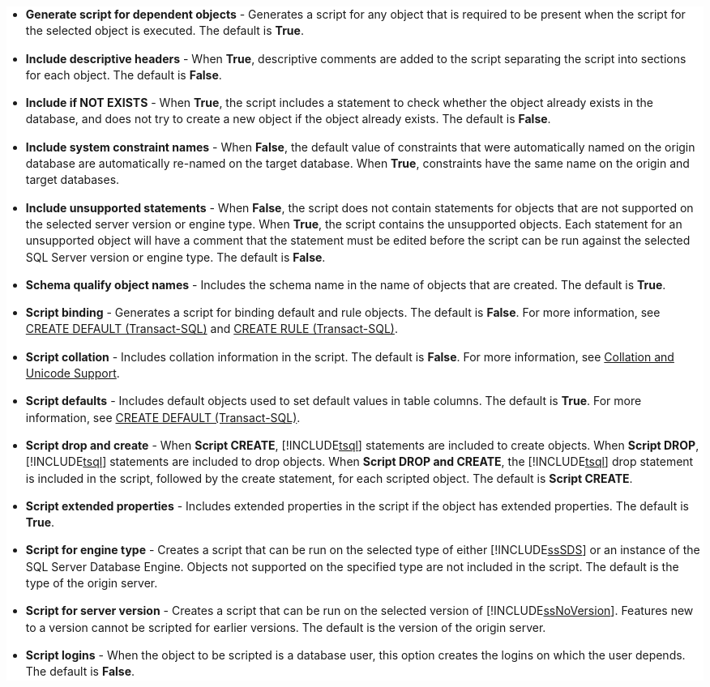 -   **Generate script for dependent objects** - Generates a script for any object that is required to be present when the script for the selected object is executed. The default is **True**.  
  
-   **Include descriptive headers** - When **True**, descriptive comments are added to the script separating the script into sections for each object. The default is **False**.  
  
-   **Include if NOT EXISTS** - When **True**, the script includes a statement to check whether the object already exists in the database, and does not try to create a new object if the object already exists. The default is **False**.  
  
-   **Include system constraint names** - When **False**, the default value of constraints that were automatically named on the origin database are automatically re-named on the target database. When **True**, constraints have the same name on the origin and target databases.  
  
-   **Include unsupported statements** - When **False**, the script does not contain statements for objects that are not supported on the selected server version or engine type. When **True**, the script contains the unsupported objects. Each statement for an unsupported object will have a comment that the statement must be edited before the script can be run against the selected SQL Server version or engine type. The default is **False**.  
  
-   **Schema qualify object names** - Includes the schema name in the name of objects that are created. The default is **True**.  
  
-   **Script binding** - Generates a script for binding default and rule objects. The default is **False**. For more information, see [CREATE DEFAULT &#40;Transact-SQL&#41;](../Topic/CREATE%20DEFAULT%20\(Transact-SQL\).md) and [CREATE RULE &#40;Transact-SQL&#41;](../Topic/CREATE%20RULE%20\(Transact-SQL\).md).  
  
-   **Script collation** - Includes collation information in the script. The default is **False**. For more information, see [Collation and Unicode Support](../../2014/database-engine/collation-and-unicode-support.md).  
  
-   **Script defaults** - Includes default objects used to set default values in table columns. The default is **True**. For more information, see [CREATE DEFAULT &#40;Transact-SQL&#41;](../Topic/CREATE%20DEFAULT%20\(Transact-SQL\).md).  
  
-   **Script drop and create** - When **Script CREATE**, [!INCLUDE[tsql](../../includes/tsql-md.md)] statements are included to create objects. When **Script DROP**, [!INCLUDE[tsql](../../includes/tsql-md.md)] statements are included to drop objects. When **Script DROP and CREATE**, the [!INCLUDE[tsql](../../includes/tsql-md.md)] drop statement is included in the script, followed by the create statement, for each scripted object. The default is **Script CREATE**.  
  
-   **Script extended properties** - Includes extended properties in the script if the object has extended properties. The default is **True**.  
  
-   **Script for engine type** - Creates a script that can be run on the selected type of either [!INCLUDE[ssSDS](../../includes/sssds-md.md)] or an instance of the SQL Server Database Engine. Objects not supported on the specified type are not included in the script. The default is the type of the origin server.  
  
-   **Script for server version** - Creates a script that can be run on the selected version of [!INCLUDE[ssNoVersion](../../includes/ssnoversion-md.md)]. Features new to a version cannot be scripted for earlier versions. The default is the version of the origin server.  
  
-   **Script logins** - When the object to be scripted is a database user, this option creates the logins on which the user depends. The default is **False**.  
  